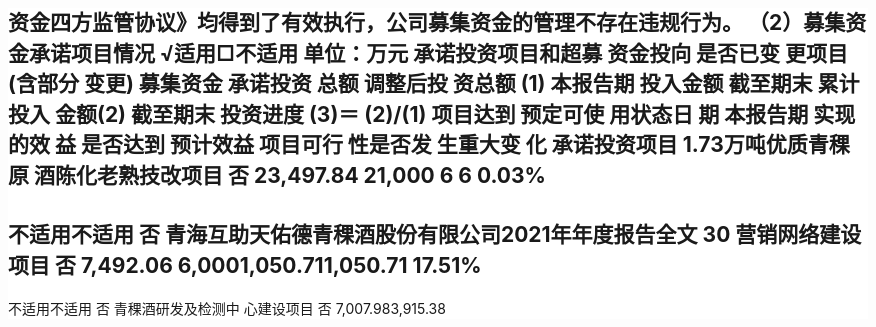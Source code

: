 资金四方监管协议》均得到了有效执行，公司募集资金的管理不存在违规行为。
（2）募集资金承诺项目情况
√适用□不适用
单位：万元
承诺投资项目和超募
资金投向
是否已变
更项目
(含部分
变更)
募集资金
承诺投资
总额
调整后投
资总额
(1)
本报告期
投入金额
截至期末
累计投入
金额(2)
截至期末
投资进度
(3)＝
(2)/(1)
项目达到
预定可使
用状态日
期
本报告期
实现的效
益
是否达到
预计效益
项目可行
性是否发
生重大变
化
承诺投资项目
1.73万吨优质青稞原
酒陈化老熟技改项目
否
23,497.84
21,000
6
6
0.03%
--
不适用不适用
否
青海互助天佑德青稞酒股份有限公司2021年年度报告全文
30
营销网络建设项目
否
7,492.06
6,0001,050.711,050.71
17.51%
--
不适用不适用
否
青稞酒研发及检测中
心建设项目
否
7,007.983,915.38